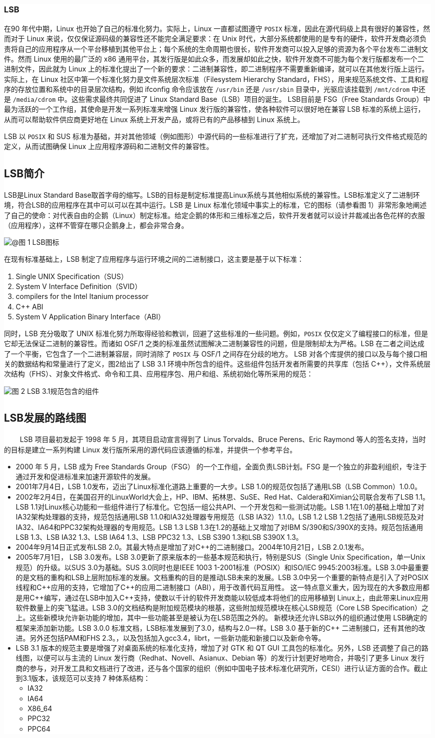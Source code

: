 ### LSB

在90 年代中期，Linux 也开始了自己的标准化努力。实际上，Linux 一直都试图遵守 `POSIX` 标准，因此在源代码级上具有很好的兼容性，然而对于 Linux 来说，仅仅保证源码级的兼容性还不能完全满足要求：在 Unix 时代，大部分系统都使用的是专有的硬件，软件开发商必须负责将自己的应用程序从一个平台移植到其他平台上；每个系统的生命周期也很长，软件开发商可以投入足够的资源为各个平台发布二进制文件。然而 Linux 使用的最广泛的 x86 通用平台，其发行版是如此众多，而发展却如此之快，软件开发商不可能为每个发行版都发布一个二进制文件，因此就为 Linux 上的标准化提出了一个新的要求：二进制兼容性，即二进制程序不需要重新编译，就可以在其他发行版上运行。
实际上，在 Linux 社区中第一个标准化努力是文件系统层次标准（Filesystem Hierarchy Standard，FHS），用来规范系统文件、工具和程序的存放位置和系统中的目录层次结构，例如 ifconfig 命令应该放在 `/usr/bin` 还是 `/usr/sbin` 目录中，光驱应该挂载到 `/mnt/cdrom` 中还是 `/media/cdrom` 中。这些需求最终共同促进了 Linux Standard Base（LSB）项目的诞生。
LSB目前是 FSG（Free Standards Group）中最为活跃的一个工作组，其使命是开发一系列标准来增强 Linux 发行版的兼容性，使各种软件可以很好地在兼容 LSB 标准的系统上运行，从而可以帮助软件供应商更好地在 Linux 系统上开发产品，或将已有的产品移植到 Linux 系统上。

LSB 以 `POSIX` 和 SUS 标准为基础，并对其他领域（例如图形）中源代码的一些标准进行了扩充，还增加了对二进制可执行文件格式规范的定义，从而试图确保 Linux 上应用程序源码和二进制文件的兼容性。

##	LSB简介

LSB是Linux Standard Base取首字母的缩写。LSB的目标是制定标准提高Linux系统与其他相似系统的兼容性。LSB标准定义了二进制环境，符合LSB的应用程序在其中可以可以在其中运行。LSB 是 Linux 标准化领域中事实上的标准，它的图标（请参看图 1）非常形象地阐述了自己的使命：对代表自由的企鹅（Linux）制定标准。给定企鹅的体形和三维标准之后，软件开发者就可以设计并裁减出各色花样的衣服（应用程序），这样不管穿在哪只企鹅身上，都会非常合身。

![@图 1 LSB图标](https://github.com/cwlseu/cwlseu.github.io/tree/master/images/LSB/1.png)

在现有标准基础上，LSB 制定了应用程序与运行环境之间的二进制接口，这主要是基于以下标准：
1. Single UNIX Specification（SUS）
2. System V Interface Definition（SVID）
3. compilers for the Intel Itanium processor
4. C++ ABI
5. System V Application Binary Interface（ABI）

同时，LSB 充分吸取了 UNIX 标准化努力所取得经验和教训，回避了这些标准的一些问题。例如，`POSIX` 仅仅定义了编程接口的标准，但是它却无法保证二进制的兼容性。而诸如 OSF/1 之类的标准虽然试图解决二进制兼容性的问题，但是限制却太为严格。LSB 在二者之间达成了一个平衡，它包含了一个二进制兼容层，同时消除了 `POSIX` 与 OSF/1 之间存在分歧的地方。
LSB 对各个库提供的接口以及与每个接口相关的数据结构和常量进行了定义，图2给出了 LSB 3.1 环境中所包含的组件。这些组件包括开发者所需要的共享库（包括 C++），文件系统层次结构（FHS）、对象文件格式、命令和工具、应用程序包、用户和组、系统初始化等所采用的规范：

![图 2 LSB 3.1规范包含的组件](https://github.com/cwlseu/cwlseu.github.io/tree/master/images/LSB/2.jpg)

## 	LSB发展的路线图

　 　LSB 项目最初发起于 1998 年 5 月，其项目启动宣言得到了 Linus Torvalds、Bruce Perens、Eric Raymond 等人的签名支持，当时的目标是建立一系列构建 Linux 发行版所采用的源代码应该遵循的标准，并提供一个参考平台。
* 2000 年 5 月，LSB 成为 Free Standards Group（FSG） 的一个工作组，全面负责LSB计划。FSG 是一个独立的非盈利组织，专注于通过开发和促进标准来加速开源软件的发展。
* 2001年7月4日，LSB 1.0发布，迈出了Linux标准化道路上重要的一大步。LSB 1.0的规范仅包括了通用LSB（LSB Common）1.0.0。
* 2002年2月4日，在美国召开的LinuxWorld大会上，HP、IBM、拓林思、SuSE、Red Hat、Caldera和Ximian公司联合发布了LSB 1.1。LSB 1.1对Linux核心功能和一些组件进行了标准化。它包括一组公共API、一个开发包和一些测试功能。LSB 1.1在1.0的基础上增加了对IA32架构处理器的支持，规范包括通用LSB 1.1.0和IA32处理器专用规范（LSB IA32）1.1.0。LSB 1.2 LSB 1.2包括了通用LSB规范及对IA32、IA64和PPC32架构处理器的专用规范。LSB 1.3 LSB 1.3在1.2的基础上又增加了对IBM S/390和S/390X的支持。规范包括通用LSB 1.3、LSB IA32 1.3、LSB IA64 1.3、LSB PPC32 1.3、LSB S390 1.3和LSB S390X 1.3。
* 2004年9月14日正式发布LSB 2.0。其最大特点是增加了对C++的二进制接口。2004年10月21日，LSB 2.0.1发布。
* 2005年7月1日， LSB 3.0发布。LSB 3.0更新了原来版本的一些基本规范和执行，特别是SUS（Single Unix Specification，单一Unix规范）的升级。以SUS 3.0为基础。SUS 3.0同时也是IEEE 1003 1-2001标准（POSIX）和ISO/IEC 9945:2003标准。LSB 3.0中最重要的是文档的重构和LSB上层附加标准的发展。文档重构的目的是推动LSB未来的发展。LSB 3.0中另一个重要的新特点是引入了对POSIX线程和C++应用的支持，它增加了C++的应用二进制接口（ABI），用于改善代码互用性。 这一特点意义重大，因为现在的大多数应用都是用C++编写，通过在LSB中加入C++支持，使数以千计的软件开发商能以较低成本将他们的应用移植到 Linux上，由此带来Linux应用软件数量上的突飞猛进。LSB 3.0的文档结构是附加规范模块的根基，这些附加规范模块在核心LSB规范（Core LSB Specification）之上。这些新模块允许新功能的增加，其中一些功能甚至是被认为在LSB范围之外的。 新模块还允许LSB以外的组织通过使用 LSB确定的框架来添加新功能。LSB 3.0.0 标准文档，LSB标准发展到了3.0，结构与2.0一样。LSB 3.0 基于新的C++ 二进制接口，还有其他的改进。另外还包括PAM和FHS 2.3。，以及包括加入gcc3.4，librt，一些新功能和新接口以及新命令等。
* LSB 3.1 版本的规范主要是增强了对桌面系统的标准化支持，增加了对 GTK 和 QT GUI 工具包的标准化。另外，LSB 还调整了自己的路线图，以便可以与主流的 Linux 发行商（Redhat、Novell、Asianux、Debian 等）的发行计划更好地吻合，并吸引了更多 Linux 发行商的参与，对开发工具和文档进行了改进，还与各个国家的组织（例如中国电子技术标准化研究所，CESI）进行认证方面的合作。截止到3.1版本，该规范可以支持 7 种体系结构：
    - IA32
    - IA64
    - X86_64
    - PPC32
    - PPC64